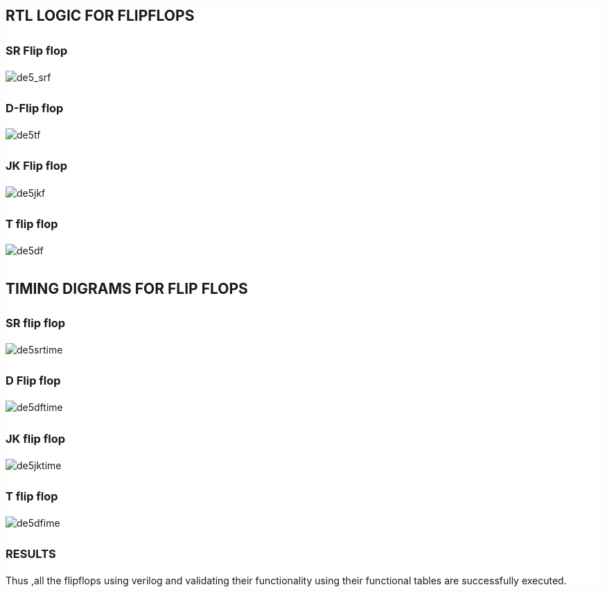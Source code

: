## RTL LOGIC FOR FLIPFLOPS 
### SR Flip flop
![de5_srf](https://github.com/Thirukaalathessvarar-S/Experiment--05-Implementation-of-flipflops-using-verilog/assets/121166390/e06117f2-a730-49da-906e-fb68c4cf40d6)

### D-Flip flop
![de5tf](https://github.com/Thirukaalathessvarar-S/Experiment--05-Implementation-of-flipflops-using-verilog/assets/121166390/ec98afee-c59a-4132-969f-6747747a2920)

### JK Flip flop
![de5jkf](https://github.com/Thirukaalathessvarar-S/Experiment--05-Implementation-of-flipflops-using-verilog/assets/121166390/23e60828-8846-422a-97a9-40825f2aab14)

### T flip flop
![de5df](https://github.com/Thirukaalathessvarar-S/Experiment--05-Implementation-of-flipflops-using-verilog/assets/121166390/c6e0ed0d-b84b-4761-85fa-3b1ebdf36356)


## TIMING DIGRAMS FOR FLIP FLOPS 
### SR flip flop
![de5srtime](https://github.com/Thirukaalathessvarar-S/Experiment--05-Implementation-of-flipflops-using-verilog/assets/121166390/05e920f8-6052-4919-8d79-9c9547f58c48)

### D Flip flop
![de5dftime](https://github.com/Thirukaalathessvarar-S/Experiment--05-Implementation-of-flipflops-using-verilog/assets/121166390/d014f8d1-3acc-42d0-8acc-933211cb3706)

### JK flip flop
![de5jktime](https://github.com/Thirukaalathessvarar-S/Experiment--05-Implementation-of-flipflops-using-verilog/assets/121166390/b23a6bb5-e13d-4ec5-97c9-c597d630877a)

### T flip flop
![de5dfime](https://github.com/Thirukaalathessvarar-S/Experiment--05-Implementation-of-flipflops-using-verilog/assets/121166390/16a82186-03d9-4e43-9c12-ffa67805d36a)

### RESULTS 
Thus ,all the flipflops using verilog and validating their functionality using their functional tables are successfully executed.
